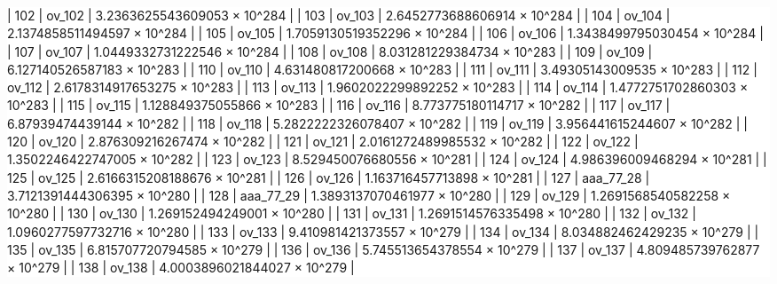 | 102 | ov_102 | 3.2363625543609053 × 10^284 |
| 103 | ov_103 | 2.6452773688606914 × 10^284 |
| 104 | ov_104 | 2.1374858511494597 × 10^284 |
| 105 | ov_105 | 1.7059130519352296 × 10^284 |
| 106 | ov_106 | 1.3438499795030454 × 10^284 |
| 107 | ov_107 | 1.0449332731222546 × 10^284 |
| 108 | ov_108 | 8.031281229384734 × 10^283 |
| 109 | ov_109 | 6.127140526587183 × 10^283 |
| 110 | ov_110 | 4.631480817200668 × 10^283 |
| 111 | ov_111 | 3.49305143009535 × 10^283 |
| 112 | ov_112 | 2.6178314917653275 × 10^283 |
| 113 | ov_113 | 1.9602022299892252 × 10^283 |
| 114 | ov_114 | 1.4772751702860303 × 10^283 |
| 115 | ov_115 | 1.128849375055866 × 10^283 |
| 116 | ov_116 | 8.773775180114717 × 10^282 |
| 117 | ov_117 | 6.87939474439144 × 10^282 |
| 118 | ov_118 | 5.2822222326078407 × 10^282 |
| 119 | ov_119 | 3.956441615244607 × 10^282 |
| 120 | ov_120 | 2.876309216267474 × 10^282 |
| 121 | ov_121 | 2.0161272489985532 × 10^282 |
| 122 | ov_122 | 1.3502246422747005 × 10^282 |
| 123 | ov_123 | 8.529450076680556 × 10^281 |
| 124 | ov_124 | 4.986396009468294 × 10^281 |
| 125 | ov_125 | 2.6166315208188676 × 10^281 |
| 126 | ov_126 | 1.163716457713898 × 10^281 |
| 127 | aaa_77_28 | 3.7121391444306395 × 10^280 |
| 128 | aaa_77_29 | 1.3893137070461977 × 10^280 |
| 129 | ov_129 | 1.2691568540582258 × 10^280 |
| 130 | ov_130 | 1.269152494249001 × 10^280 |
| 131 | ov_131 | 1.2691514576335498 × 10^280 |
| 132 | ov_132 | 1.0960277597732716 × 10^280 |
| 133 | ov_133 | 9.410981421373557 × 10^279 |
| 134 | ov_134 | 8.034882462429235 × 10^279 |
| 135 | ov_135 | 6.815707720794585 × 10^279 |
| 136 | ov_136 | 5.745513654378554 × 10^279 |
| 137 | ov_137 | 4.809485739762877 × 10^279 |
| 138 | ov_138 | 4.0003896021844027 × 10^279 |